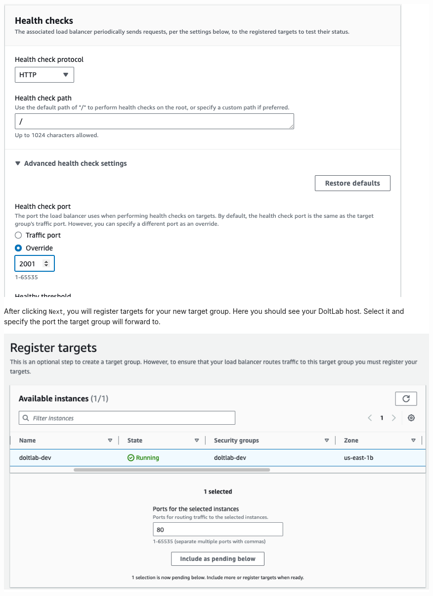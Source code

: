 ![Create Target Group Health Checks](../.gitbook/assets/doltlab_target_group_health_checks.png)

After clicking `Next`, you will register targets for your new target group. Here you should see your DoltLab host. Select it and specify the port the target group will forward to.

![Create Target Group Health Register Targets](../.gitbook/assets/doltlab_target_group_register_targets.png)
